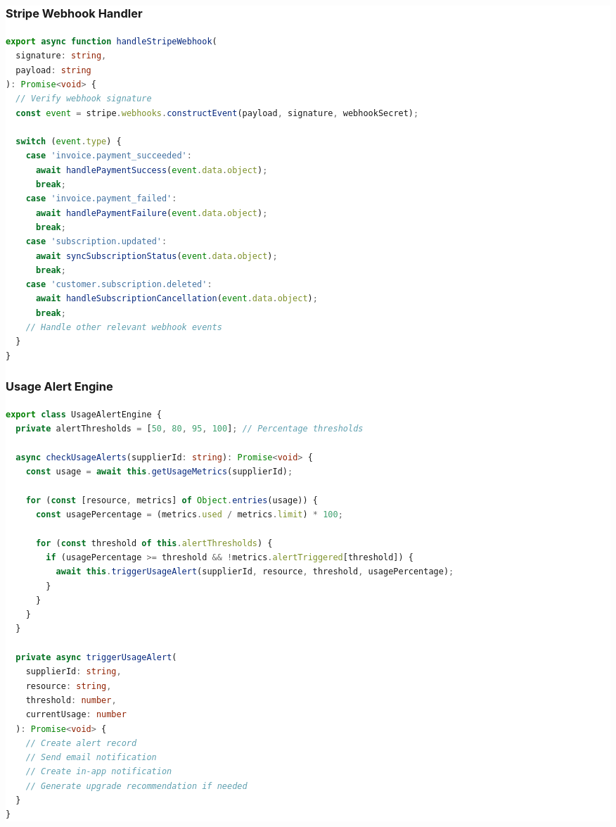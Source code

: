 ### Stripe Webhook Handler
```typescript
export async function handleStripeWebhook(
  signature: string,
  payload: string
): Promise<void> {
  // Verify webhook signature
  const event = stripe.webhooks.constructEvent(payload, signature, webhookSecret);

  switch (event.type) {
    case 'invoice.payment_succeeded':
      await handlePaymentSuccess(event.data.object);
      break;
    case 'invoice.payment_failed':
      await handlePaymentFailure(event.data.object);
      break;
    case 'subscription.updated':
      await syncSubscriptionStatus(event.data.object);
      break;
    case 'customer.subscription.deleted':
      await handleSubscriptionCancellation(event.data.object);
      break;
    // Handle other relevant webhook events
  }
}
```

### Usage Alert Engine
```typescript
export class UsageAlertEngine {
  private alertThresholds = [50, 80, 95, 100]; // Percentage thresholds

  async checkUsageAlerts(supplierId: string): Promise<void> {
    const usage = await this.getUsageMetrics(supplierId);
    
    for (const [resource, metrics] of Object.entries(usage)) {
      const usagePercentage = (metrics.used / metrics.limit) * 100;
      
      for (const threshold of this.alertThresholds) {
        if (usagePercentage >= threshold && !metrics.alertTriggered[threshold]) {
          await this.triggerUsageAlert(supplierId, resource, threshold, usagePercentage);
        }
      }
    }
  }

  private async triggerUsageAlert(
    supplierId: string,
    resource: string,
    threshold: number,
    currentUsage: number
  ): Promise<void> {
    // Create alert record
    // Send email notification
    // Create in-app notification
    // Generate upgrade recommendation if needed
  }
}
```
